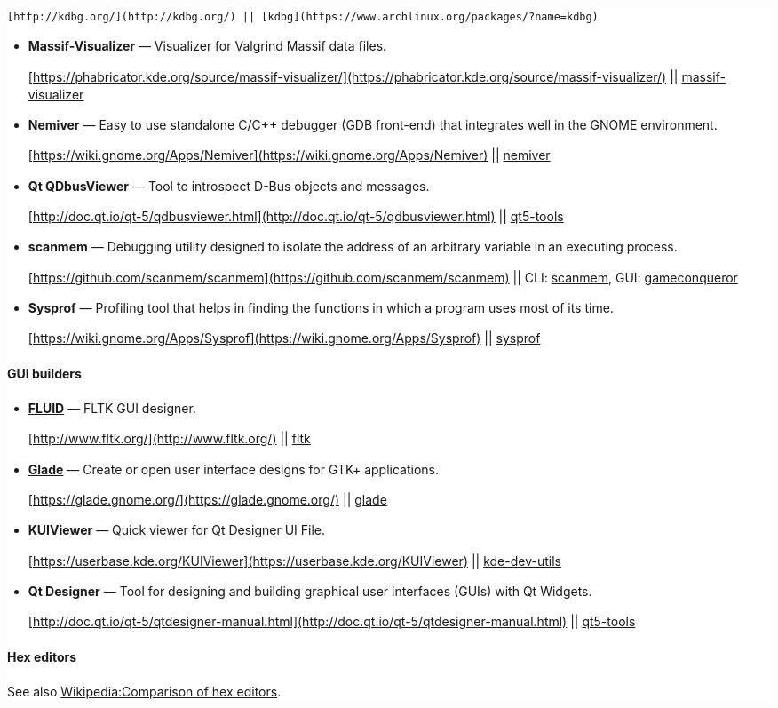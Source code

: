 	[http://kdbg.org/](http://kdbg.org/) || [kdbg](https://www.archlinux.org/packages/?name=kdbg)

*   **Massif-Visualizer** — Visualizer for Valgrind Massif data files.

	[https://phabricator.kde.org/source/massif-visualizer/](https://phabricator.kde.org/source/massif-visualizer/) || [massif-visualizer](https://www.archlinux.org/packages/?name=massif-visualizer)

*   **[Nemiver](https://en.wikipedia.org/wiki/Nemiver "wikipedia:Nemiver")** — Easy to use standalone C/C++ debugger (GDB front-end) that integrates well in the GNOME environment.

	[https://wiki.gnome.org/Apps/Nemiver](https://wiki.gnome.org/Apps/Nemiver) || [nemiver](https://www.archlinux.org/packages/?name=nemiver)

*   **Qt QDbusViewer** — Tool to introspect D-Bus objects and messages.

	[http://doc.qt.io/qt-5/qdbusviewer.html](http://doc.qt.io/qt-5/qdbusviewer.html) || [qt5-tools](https://www.archlinux.org/packages/?name=qt5-tools)

*   **scanmem** — Debugging utility designed to isolate the address of an arbitrary variable in an executing process.

	[https://github.com/scanmem/scanmem](https://github.com/scanmem/scanmem) || CLI: [scanmem](https://www.archlinux.org/packages/?name=scanmem), GUI: [gameconqueror](https://www.archlinux.org/packages/?name=gameconqueror)

*   **Sysprof** — Profiling tool that helps in finding the functions in which a program uses most of its time.

	[https://wiki.gnome.org/Apps/Sysprof](https://wiki.gnome.org/Apps/Sysprof) || [sysprof](https://www.archlinux.org/packages/?name=sysprof)

#### GUI builders

*   **[FLUID](https://en.wikipedia.org/wiki/FLUID "wikipedia:FLUID")** — FLTK GUI designer.

	[http://www.fltk.org/](http://www.fltk.org/) || [fltk](https://www.archlinux.org/packages/?name=fltk)

*   **[Glade](https://en.wikipedia.org/wiki/Glade_Interface_Designer "wikipedia:Glade Interface Designer")** — Create or open user interface designs for GTK+ applications.

	[https://glade.gnome.org/](https://glade.gnome.org/) || [glade](https://www.archlinux.org/packages/?name=glade)

*   **KUIViewer** — Quick viewer for Qt Designer UI File.

	[https://userbase.kde.org/KUIViewer](https://userbase.kde.org/KUIViewer) || [kde-dev-utils](https://www.archlinux.org/packages/?name=kde-dev-utils)

*   **Qt Designer** — Tool for designing and building graphical user interfaces (GUIs) with Qt Widgets.

	[http://doc.qt.io/qt-5/qtdesigner-manual.html](http://doc.qt.io/qt-5/qtdesigner-manual.html) || [qt5-tools](https://www.archlinux.org/packages/?name=qt5-tools)

#### Hex editors

See also [Wikipedia:Comparison of hex editors](https://en.wikipedia.org/wiki/Comparison_of_hex_editors "wikipedia:Comparison of hex editors").
